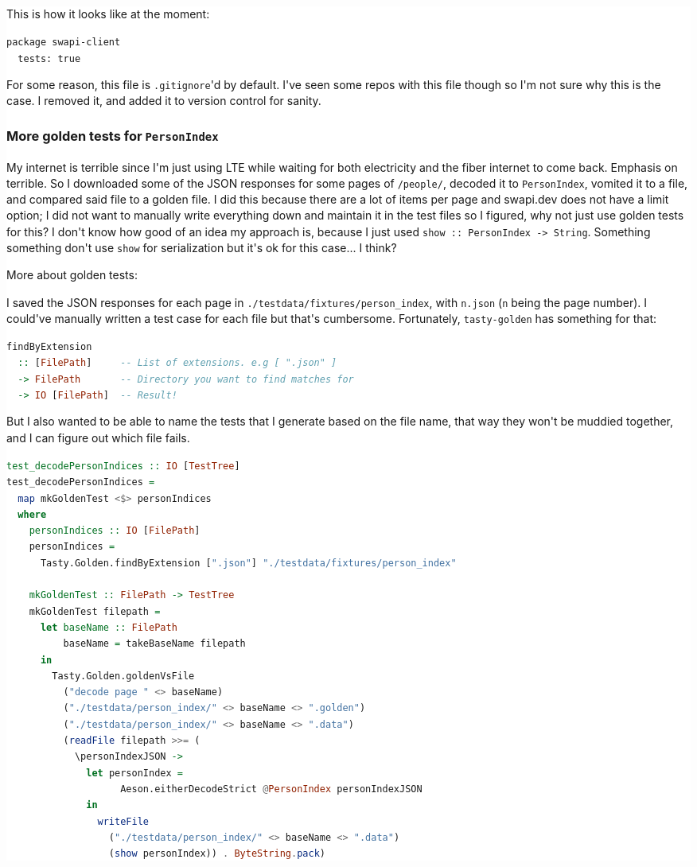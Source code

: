 This is how it looks like at the moment:

``` cabal-config
package swapi-client
  tests: true
```

For some reason, this file is `.gitignore`'d by default. I've seen some repos
with this file though so I'm not sure why this is the case. I removed it, and
added it to version control for sanity.

### More golden tests for `PersonIndex`

My internet is terrible since I'm just using LTE while waiting for both
electricity and the fiber internet to come back. Emphasis on terrible. So I
downloaded some of the JSON responses for some pages of `/people/`, decoded it
to `PersonIndex`, vomited it to a file, and compared said file to a golden file.
I did this because there are a lot of items per page and swapi.dev does not have
a limit option; I did not want to manually write everything down and maintain it
in the test files so I figured, why not just use golden tests for this? I don't
know how good of an idea my approach is, because I just used
`show :: PersonIndex -> String`. Something something don't use `show` for
serialization but it's ok for this case... I think?

More about golden tests:

I saved the JSON responses for each page in `./testdata/fixtures/person_index`,
with `n.json` (`n` being the page number). I could've manually written a test
case for each file but that's cumbersome. Fortunately, `tasty-golden` has something
for that:

```haskell
findByExtension
  :: [FilePath]     -- List of extensions. e.g [ ".json" ]
  -> FilePath       -- Directory you want to find matches for
  -> IO [FilePath]  -- Result!
```

But I also wanted to be able to name the tests that I generate based on the file
name, that way they won't be muddied together, and I can figure out which file
fails.

``` haskell
test_decodePersonIndices :: IO [TestTree]
test_decodePersonIndices =
  map mkGoldenTest <$> personIndices
  where
    personIndices :: IO [FilePath]
    personIndices =
      Tasty.Golden.findByExtension [".json"] "./testdata/fixtures/person_index"

    mkGoldenTest :: FilePath -> TestTree
    mkGoldenTest filepath =
      let baseName :: FilePath
          baseName = takeBaseName filepath
      in
        Tasty.Golden.goldenVsFile
          ("decode page " <> baseName)
          ("./testdata/person_index/" <> baseName <> ".golden")
          ("./testdata/person_index/" <> baseName <> ".data")
          (readFile filepath >>= (
            \personIndexJSON ->
              let personIndex =
                    Aeson.eitherDecodeStrict @PersonIndex personIndexJSON
              in
                writeFile
                  ("./testdata/person_index/" <> baseName <> ".data")
                  (show personIndex)) . ByteString.pack)
```